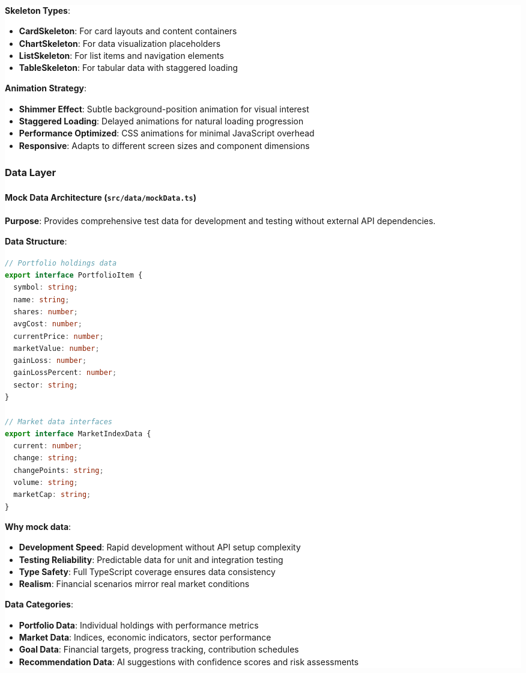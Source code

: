 **Skeleton Types**:
- **CardSkeleton**: For card layouts and content containers
- **ChartSkeleton**: For data visualization placeholders
- **ListSkeleton**: For list items and navigation elements
- **TableSkeleton**: For tabular data with staggered loading

**Animation Strategy**:
- **Shimmer Effect**: Subtle background-position animation for visual interest
- **Staggered Loading**: Delayed animations for natural loading progression
- **Performance Optimized**: CSS animations for minimal JavaScript overhead
- **Responsive**: Adapts to different screen sizes and component dimensions

### Data Layer

#### Mock Data Architecture (`src/data/mockData.ts`)
**Purpose**: Provides comprehensive test data for development and testing without external API dependencies.

**Data Structure**:
```typescript
// Portfolio holdings data
export interface PortfolioItem {
  symbol: string;
  name: string;
  shares: number;
  avgCost: number;
  currentPrice: number;
  marketValue: number;
  gainLoss: number;
  gainLossPercent: number;
  sector: string;
}

// Market data interfaces
export interface MarketIndexData {
  current: number;
  change: string;
  changePoints: string;
  volume: string;
  marketCap: string;
}
```

**Why mock data**:
- **Development Speed**: Rapid development without API setup complexity
- **Testing Reliability**: Predictable data for unit and integration testing
- **Type Safety**: Full TypeScript coverage ensures data consistency
- **Realism**: Financial scenarios mirror real market conditions

**Data Categories**:
- **Portfolio Data**: Individual holdings with performance metrics
- **Market Data**: Indices, economic indicators, sector performance
- **Goal Data**: Financial targets, progress tracking, contribution schedules
- **Recommendation Data**: AI suggestions with confidence scores and risk assessments
